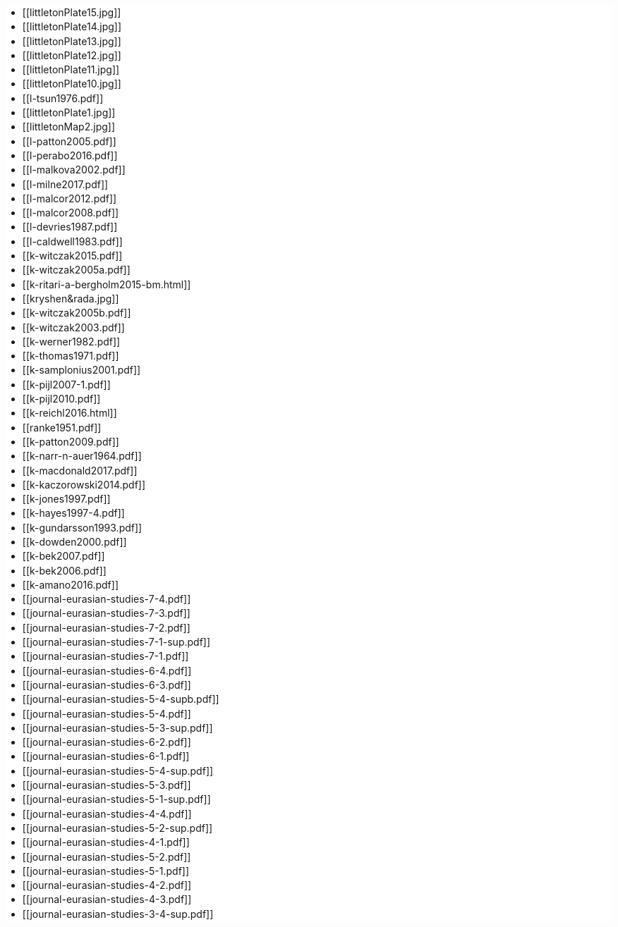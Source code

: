 - [[littletonPlate15.jpg]]
- [[littletonPlate14.jpg]]
- [[littletonPlate13.jpg]]
- [[littletonPlate12.jpg]]
- [[littletonPlate11.jpg]]
- [[littletonPlate10.jpg]]
- [[l-tsun1976.pdf]]
- [[littletonPlate1.jpg]]
- [[littletonMap2.jpg]]
- [[l-patton2005.pdf]]
- [[l-perabo2016.pdf]]
- [[l-malkova2002.pdf]]
- [[l-milne2017.pdf]]
- [[l-malcor2012.pdf]]
- [[l-malcor2008.pdf]]
- [[l-devries1987.pdf]]
- [[l-caldwell1983.pdf]]
- [[k-witczak2015.pdf]]
- [[k-witczak2005a.pdf]]
- [[k-ritari-a-bergholm2015-bm.html]]
- [[kryshen&rada.jpg]]
- [[k-witczak2005b.pdf]]
- [[k-witczak2003.pdf]]
- [[k-werner1982.pdf]]
- [[k-thomas1971.pdf]]
- [[k-samplonius2001.pdf]]
- [[k-pijl2007-1.pdf]]
- [[k-pijl2010.pdf]]
- [[k-reichl2016.html]]
- [[ranke1951.pdf]]
- [[k-patton2009.pdf]]
- [[k-narr-n-auer1964.pdf]]
- [[k-macdonald2017.pdf]]
- [[k-kaczorowski2014.pdf]]
- [[k-jones1997.pdf]]
- [[k-hayes1997-4.pdf]]
- [[k-gundarsson1993.pdf]]
- [[k-dowden2000.pdf]]
- [[k-bek2007.pdf]]
- [[k-bek2006.pdf]]
- [[k-amano2016.pdf]]
- [[journal-eurasian-studies-7-4.pdf]]
- [[journal-eurasian-studies-7-3.pdf]]
- [[journal-eurasian-studies-7-2.pdf]]
- [[journal-eurasian-studies-7-1-sup.pdf]]
- [[journal-eurasian-studies-7-1.pdf]]
- [[journal-eurasian-studies-6-4.pdf]]
- [[journal-eurasian-studies-6-3.pdf]]
- [[journal-eurasian-studies-5-4-supb.pdf]]
- [[journal-eurasian-studies-5-4.pdf]]
- [[journal-eurasian-studies-5-3-sup.pdf]]
- [[journal-eurasian-studies-6-2.pdf]]
- [[journal-eurasian-studies-6-1.pdf]]
- [[journal-eurasian-studies-5-4-sup.pdf]]
- [[journal-eurasian-studies-5-3.pdf]]
- [[journal-eurasian-studies-5-1-sup.pdf]]
- [[journal-eurasian-studies-4-4.pdf]]
- [[journal-eurasian-studies-5-2-sup.pdf]]
- [[journal-eurasian-studies-4-1.pdf]]
- [[journal-eurasian-studies-5-2.pdf]]
- [[journal-eurasian-studies-5-1.pdf]]
- [[journal-eurasian-studies-4-2.pdf]]
- [[journal-eurasian-studies-4-3.pdf]]
- [[journal-eurasian-studies-3-4-sup.pdf]]